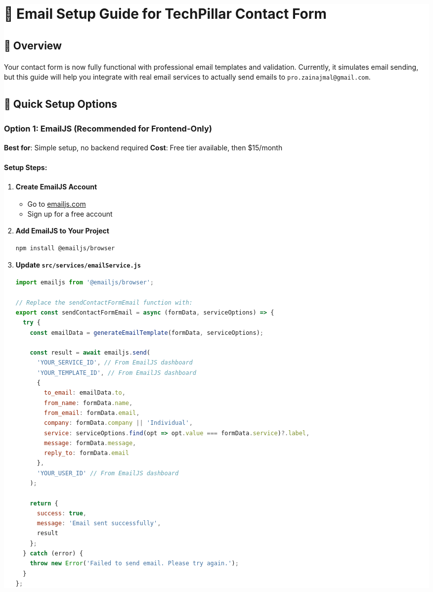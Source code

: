 # 📧 Email Setup Guide for TechPillar Contact Form

## 🎯 Overview

Your contact form is now fully functional with professional email templates and validation. Currently, it simulates email sending, but this guide will help you integrate with real email services to actually send emails to `pro.zainajmal@gmail.com`.

## 🚀 Quick Setup Options

### Option 1: EmailJS (Recommended for Frontend-Only)
**Best for**: Simple setup, no backend required
**Cost**: Free tier available, then $15/month

#### Setup Steps:
1. **Create EmailJS Account**
   - Go to [emailjs.com](https://emailjs.com)
   - Sign up for a free account

2. **Add EmailJS to Your Project**
   ```bash
   npm install @emailjs/browser
   ```

3. **Update `src/services/emailService.js`**
   ```javascript
   import emailjs from '@emailjs/browser';
   
   // Replace the sendContactFormEmail function with:
   export const sendContactFormEmail = async (formData, serviceOptions) => {
     try {
       const emailData = generateEmailTemplate(formData, serviceOptions);
       
       const result = await emailjs.send(
         'YOUR_SERVICE_ID', // From EmailJS dashboard
         'YOUR_TEMPLATE_ID', // From EmailJS dashboard
         {
           to_email: emailData.to,
           from_name: formData.name,
           from_email: formData.email,
           company: formData.company || 'Individual',
           service: serviceOptions.find(opt => opt.value === formData.service)?.label,
           message: formData.message,
           reply_to: formData.email
         },
         'YOUR_USER_ID' // From EmailJS dashboard
       );
       
       return {
         success: true,
         message: 'Email sent successfully',
         result
       };
     } catch (error) {
       throw new Error('Failed to send email. Please try again.');
     }
   };
   ```
